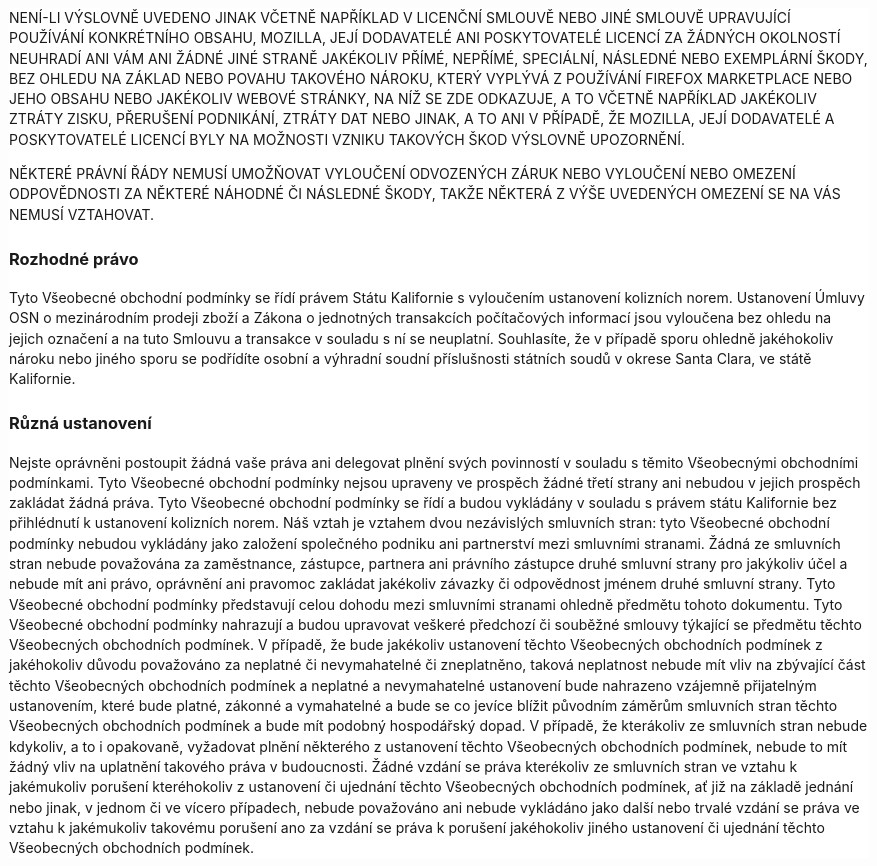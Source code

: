 NENÍ-LI VÝSLOVNĚ UVEDENO JINAK VČETNĚ NAPŘÍKLAD V LICENČNÍ SMLOUVĚ NEBO JINÉ SMLOUVĚ UPRAVUJÍCÍ POUŽÍVÁNÍ KONKRÉTNÍHO OBSAHU, MOZILLA, JEJÍ DODAVATELÉ ANI POSKYTOVATELÉ LICENCÍ ZA ŽÁDNÝCH OKOLNOSTÍ NEUHRADÍ ANI VÁM ANI ŽÁDNÉ JINÉ STRANĚ JAKÉKOLIV PŘÍMÉ, NEPŘÍMÉ, SPECIÁLNÍ, NÁSLEDNÉ NEBO EXEMPLÁRNÍ ŠKODY, BEZ OHLEDU NA ZÁKLAD NEBO POVAHU TAKOVÉHO NÁROKU, KTERÝ VYPLÝVÁ Z POUŽÍVÁNÍ FIREFOX MARKETPLACE NEBO JEHO OBSAHU NEBO JAKÉKOLIV WEBOVÉ STRÁNKY, NA NÍŽ SE ZDE ODKAZUJE, A TO VČETNĚ NAPŘÍKLAD JAKÉKOLIV ZTRÁTY ZISKU, PŘERUŠENÍ PODNIKÁNÍ, ZTRÁTY DAT NEBO JINAK, A TO ANI V PŘÍPADĚ, ŽE MOZILLA, JEJÍ DODAVATELÉ A POSKYTOVATELÉ LICENCÍ BYLY NA MOŽNOSTI VZNIKU TAKOVÝCH ŠKOD VÝSLOVNĚ UPOZORNĚNÍ.

NĚKTERÉ PRÁVNÍ ŘÁDY NEMUSÍ UMOŽŇOVAT VYLOUČENÍ ODVOZENÝCH ZÁRUK NEBO VYLOUČENÍ NEBO OMEZENÍ ODPOVĚDNOSTI ZA NĚKTERÉ NÁHODNÉ ČI NÁSLEDNÉ ŠKODY, TAKŽE NĚKTERÁ Z VÝŠE UVEDENÝCH OMEZENÍ SE NA VÁS NEMUSÍ VZTAHOVAT.


### Rozhodné právo

Tyto Všeobecné obchodní podmínky se řídí právem Státu Kalifornie s vyloučením ustanovení kolizních norem. Ustanovení Úmluvy OSN o mezinárodním prodeji zboží a Zákona o jednotných transakcích počítačových informací jsou vyloučena bez ohledu na jejich označení a na tuto Smlouvu a transakce v souladu s ní se neuplatní. Souhlasíte, že v případě sporu ohledně jakéhokoliv nároku nebo jiného sporu se podřídíte osobní a výhradní soudní příslušnosti státních soudů v okrese Santa Clara, ve státě Kalifornie.


### Různá ustanovení

Nejste oprávněni postoupit žádná vaše práva ani delegovat plnění svých povinností v souladu s těmito Všeobecnými obchodními podmínkami. Tyto Všeobecné obchodní podmínky nejsou upraveny ve prospěch žádné třetí strany ani nebudou v jejich prospěch zakládat žádná práva. Tyto Všeobecné obchodní podmínky se řídí a budou vykládány v souladu s právem státu Kalifornie bez přihlédnutí k ustanovení kolizních norem. Náš vztah je vztahem dvou nezávislých smluvních stran: tyto Všeobecné obchodní podmínky nebudou vykládány jako založení společného podniku ani partnerství mezi smluvními stranami. Žádná ze smluvních stran nebude považována za zaměstnance, zástupce, partnera ani právního zástupce druhé smluvní strany pro jakýkoliv účel a nebude mít ani právo, oprávnění ani pravomoc zakládat jakékoliv závazky či odpovědnost jménem druhé smluvní strany. Tyto Všeobecné obchodní podmínky představují celou dohodu mezi smluvními stranami ohledně předmětu tohoto dokumentu. Tyto Všeobecné obchodní podmínky nahrazují a budou upravovat veškeré předchozí či souběžné smlouvy týkající se předmětu těchto Všeobecných obchodních podmínek. V případě, že bude jakékoliv ustanovení těchto Všeobecných obchodních podmínek z jakéhokoliv důvodu považováno za neplatné či nevymahatelné či zneplatněno, taková neplatnost nebude mít vliv na zbývající část těchto Všeobecných obchodních podmínek a neplatné a nevymahatelné ustanovení bude nahrazeno vzájemně přijatelným ustanovením, které bude platné, zákonné a vymahatelné a bude se co jevíce blížit původním záměrům smluvních stran těchto Všeobecných obchodních podmínek a bude mít podobný hospodářský dopad. V případě, že kterákoliv ze smluvních stran nebude kdykoliv, a to i opakovaně, vyžadovat plnění některého z ustanovení těchto Všeobecných obchodních podmínek, nebude to mít žádný vliv na uplatnění takového práva v budoucnosti. Žádné vzdání se práva kterékoliv ze smluvních stran ve vztahu k jakémukoliv porušení kteréhokoliv z ustanovení či ujednání těchto Všeobecných obchodních podmínek, ať již na základě jednání nebo jinak, v jednom či ve vícero případech, nebude považováno ani nebude vykládáno jako další nebo trvalé vzdání se práva ve vztahu k jakémukoliv takovému porušení ano za vzdání se práva k porušení jakéhokoliv jiného ustanovení či ujednání těchto Všeobecných obchodních podmínek.
